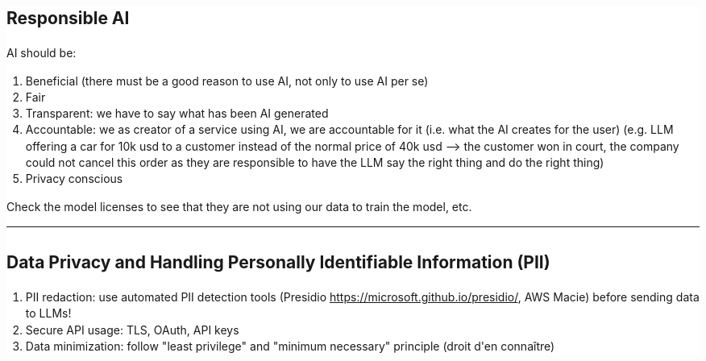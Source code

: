 ## Responsible AI

AI should be:

1. Beneficial (there must be a good reason to use AI, not only to use AI per se)
2. Fair
3. Transparent: we have to say what has been AI generated
4. Accountable: we as creator of a service using AI, we are accountable for it (i.e. what the AI creates for the user) (e.g. LLM offering a car for 10k usd to a customer instead of the normal price of 40k usd --> the customer won in court, the company could not cancel this order as they are responsible to have the LLM say the right thing and do the right thing)
5. Privacy conscious

Check the model licenses to see that they are not using our data to train the model, etc.

---

## Data Privacy and Handling Personally Identifiable Information (PII)

1. PII redaction: use automated PII detection tools (Presidio https://microsoft.github.io/presidio/, AWS Macie) before sending data to LLMs!
2. Secure API usage: TLS, OAuth, API keys
3. Data minimization: follow "least privilege" and "minimum necessary" principle (droit d'en connaître)
